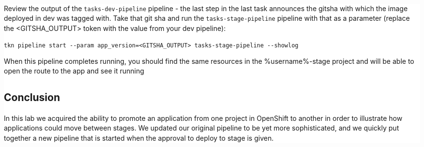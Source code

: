 Review the output of the `tasks-dev-pipeline` pipeline - the last step in the last task announces the gitsha with which the image deployed in dev was tagged with. Take that git sha and run the `tasks-stage-pipeline` pipeline with that as a parameter (replace the <GITSHA_OUTPUT> token with the value from your dev pipeline):

```copy
tkn pipeline start --param app_version=<GITSHA_OUTPUT> tasks-stage-pipeline --showlog
```

When this pipeline completes running, you should find the same resources in the %username%-stage project and will be able to open the route to the app and see it running

## Conclusion

In this lab we acquired the ability to promote an application from one project in OpenShift to another in order to illustrate how applications could move between stages. We updated our original pipeline to be yet more sophisticated, and we quickly put together a new pipeline that is started when the approval to deploy to stage is given.
